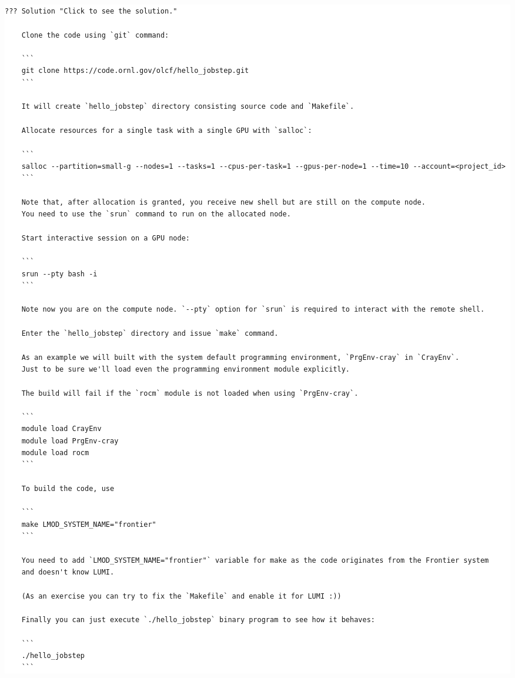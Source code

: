 	??? Solution "Click to see the solution."
		
		Clone the code using `git` command:
		
		```
		git clone https://code.ornl.gov/olcf/hello_jobstep.git
		```
		
		It will create `hello_jobstep` directory consisting source code and `Makefile`.
		
		Allocate resources for a single task with a single GPU with `salloc`:
		
		```
		salloc --partition=small-g --nodes=1 --tasks=1 --cpus-per-task=1 --gpus-per-node=1 --time=10 --account=<project_id>
		```
		
		Note that, after allocation is granted, you receive new shell but are still on the compute node. 
		You need to use the `srun` command to run on the allocated node. 
		
		Start interactive session on a GPU node:
		
		```
		srun --pty bash -i
		```
		
		Note now you are on the compute node. `--pty` option for `srun` is required to interact with the remote shell.
		
		Enter the `hello_jobstep` directory and issue `make` command. 
		
		As an example we will built with the system default programming environment, `PrgEnv-cray` in `CrayEnv`. 
		Just to be sure we'll load even the programming environment module explicitly.

		The build will fail if the `rocm` module is not loaded when using `PrgEnv-cray`.
		
		```
		module load CrayEnv
		module load PrgEnv-cray
		module load rocm
		```
		
		To build the code, use

		```
		make LMOD_SYSTEM_NAME="frontier"
		```
		
		You need to add `LMOD_SYSTEM_NAME="frontier"` variable for make as the code originates from the Frontier system
		and doesn't know LUMI.
		
		(As an exercise you can try to fix the `Makefile` and enable it for LUMI :))
		
		Finally you can just execute `./hello_jobstep` binary program to see how it behaves:
		
		```
		./hello_jobstep
		```
		